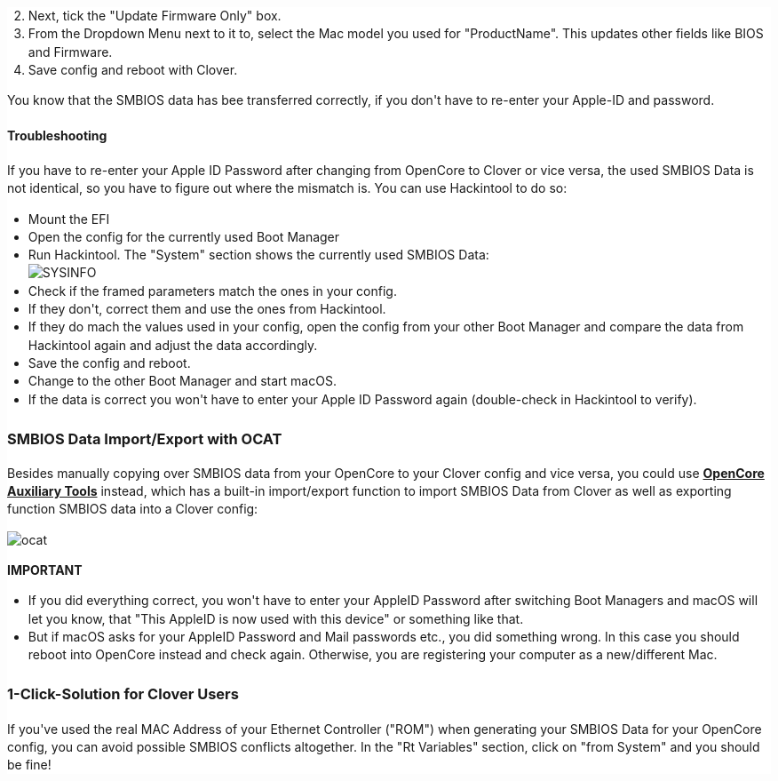 2. Next, tick the "Update Firmware Only" box.
3. From the Dropdown Menu next to it to, select the Mac model you used for "ProductName". This updates other fields like BIOS and Firmware.
4. Save config and reboot with Clover.

You know that the SMBIOS data has bee transferred correctly, if you don't have to re-enter your Apple-ID and password.

#### Troubleshooting
If you have to re-enter your Apple ID Password after changing from OpenCore to Clover or vice versa, the used SMBIOS Data is not identical, so you have to figure out where the mismatch is. You can use Hackintool to do so:

- Mount the EFI
- Open the config for the currently used Boot Manager
- Run Hackintool. The "System" section shows the currently used SMBIOS Data: </br> ![SYSINFO](https://user-images.githubusercontent.com/76865553/166119425-8970d155-b546-4c91-8daf-ec308d16916f.png)
- Check if the framed parameters match the ones in your config.
- If they don't, correct them and use the ones from Hackintool.
- If they do mach the values used in your config, open the config from your other Boot Manager and compare the data from Hackintool again and adjust the data accordingly.
- Save the config and reboot.
- Change to the other Boot Manager and start macOS.
- If the data is correct you won't have to enter your Apple ID Password again (double-check in Hackintool to verify).

### SMBIOS Data Import/Export with OCAT
Besides manually copying over SMBIOS data from your OpenCore to your Clover config and vice versa, you could use [**OpenCore Auxiliary Tools**](https://github.com/ic005k/OCAuxiliaryTools/releases) instead, which has a built-in import/export function to import SMBIOS Data from Clover as well as exporting function SMBIOS data into a Clover config:

![ocat](https://user-images.githubusercontent.com/76865553/162971063-cbab15fa-4c83-4013-a732-5486d4f00e31.png)

**IMPORTANT**

- If you did everything correct, you won't have to enter your AppleID Password after switching Boot Managers and macOS will let you know, that "This AppleID is now used with this device" or something like that.
- But if macOS asks for your AppleID Password and Mail passwords etc., you did something wrong. In this case you should reboot into OpenCore instead and check again. Otherwise, you are registering your computer as a new/different Mac.

### 1-Click-Solution for Clover Users
If you've used the real MAC Address of your Ethernet Controller ("ROM") when generating your SMBIOS Data for your OpenCore config, you can avoid possible SMBIOS conflicts altogether. In the "Rt Variables" section, click on "from System" and you should be fine!
